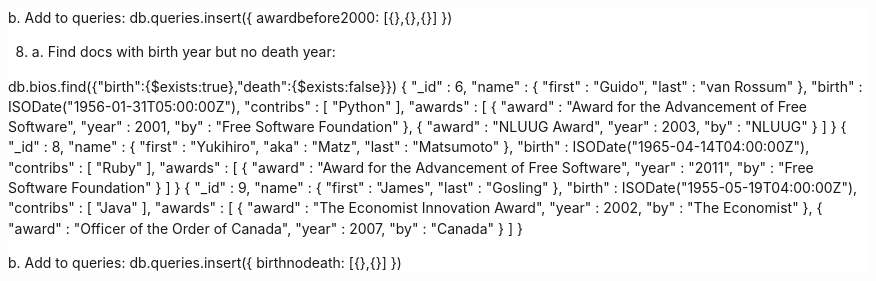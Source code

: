 b. Add to queries: db.queries.insert({ awardbefore2000: [{},{},{}] })

8. 	a. Find docs with birth year but no death year:

db.bios.find({"birth":{$exists:true},"death":{$exists:false}})
{ "_id" : 6, "name" : { "first" : "Guido", "last" : "van Rossum" }, "birth" : ISODate("1956-01-31T05:00:00Z"), "contribs" : [ "Python" ], "awards" : [ { "award" : "Award for the Advancement of Free Software", "year" : 2001, "by" : "Free Software Foundation" }, { "award" : "NLUUG Award", "year" : 2003, "by" : "NLUUG" } ] }
{ "_id" : 8, "name" : { "first" : "Yukihiro", "aka" : "Matz", "last" : "Matsumoto" }, "birth" : ISODate("1965-04-14T04:00:00Z"), "contribs" : [ "Ruby" ], "awards" : [ { "award" : "Award for the Advancement of Free Software", "year" : "2011", "by" : "Free Software Foundation" } ] }
{ "_id" : 9, "name" : { "first" : "James", "last" : "Gosling" }, "birth" : ISODate("1955-05-19T04:00:00Z"), "contribs" : [ "Java" ], "awards" : [ { "award" : "The Economist Innovation Award", "year" : 2002, "by" : "The Economist" }, { "award" : "Officer of the Order of Canada", "year" : 2007, "by" : "Canada" } ] }

b. Add to queries: db.queries.insert({ birthnodeath: [{},{}] })
